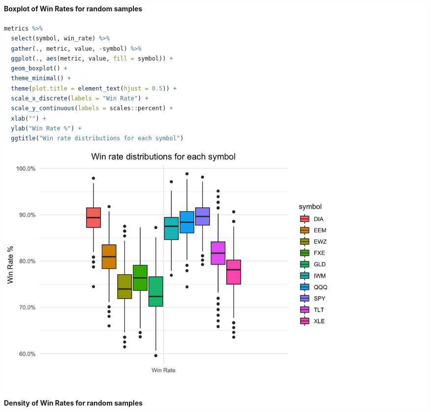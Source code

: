 #### Boxplot of Win Rates for random samples  


```r
metrics %>%
  select(symbol, win_rate) %>%
  gather(., metric, value, -symbol) %>%
  ggplot(., aes(metric, value, fill = symbol)) +
  geom_boxplot() +
  theme_minimal() +
  theme(plot.title = element_text(hjust = 0.5)) + 
  scale_x_discrete(labels = "Win Rate") +
  scale_y_continuous(labels = scales::percent) +
  xlab("") +
  ylab("Win Rate %") +
  ggtitle("Win rate distributions for each symbol")
```

<img src="2019-02-03-mobstr-mechanical-options-backtesting-w-tidy-r_files/figure-html/unnamed-chunk-3-1.png" width="672" />

#### Density of Win Rates for random samples
